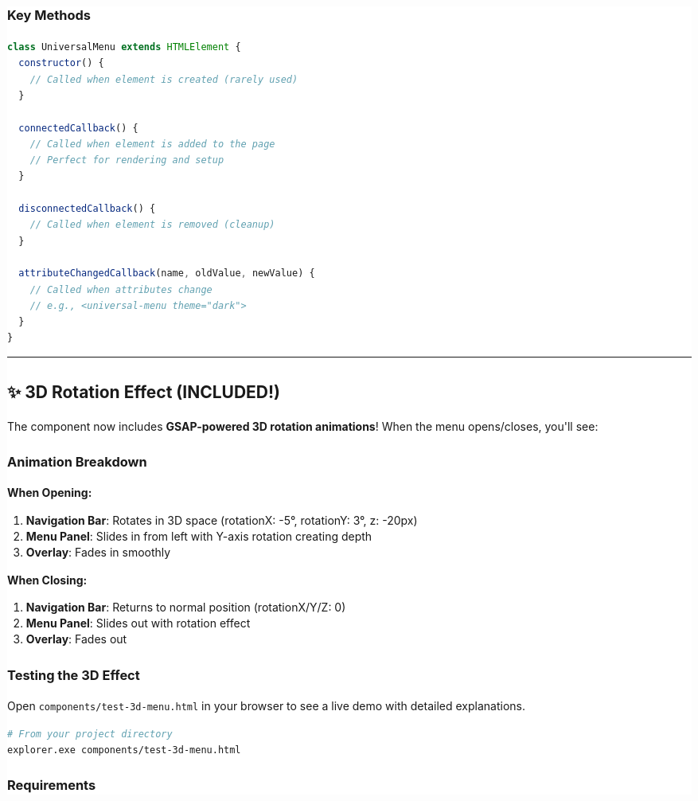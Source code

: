 ### Key Methods

```javascript
class UniversalMenu extends HTMLElement {
  constructor() {
    // Called when element is created (rarely used)
  }

  connectedCallback() {
    // Called when element is added to the page
    // Perfect for rendering and setup
  }

  disconnectedCallback() {
    // Called when element is removed (cleanup)
  }

  attributeChangedCallback(name, oldValue, newValue) {
    // Called when attributes change
    // e.g., <universal-menu theme="dark">
  }
}
```

---

## ✨ 3D Rotation Effect (INCLUDED!)

The component now includes **GSAP-powered 3D rotation animations**! When the menu opens/closes, you'll see:

### Animation Breakdown

**When Opening:**
1. **Navigation Bar**: Rotates in 3D space (rotationX: -5°, rotationY: 3°, z: -20px)
2. **Menu Panel**: Slides in from left with Y-axis rotation creating depth
3. **Overlay**: Fades in smoothly

**When Closing:**
1. **Navigation Bar**: Returns to normal position (rotationX/Y/Z: 0)
2. **Menu Panel**: Slides out with rotation effect
3. **Overlay**: Fades out

### Testing the 3D Effect

Open `components/test-3d-menu.html` in your browser to see a live demo with detailed explanations.

```bash
# From your project directory
explorer.exe components/test-3d-menu.html
```

### Requirements
